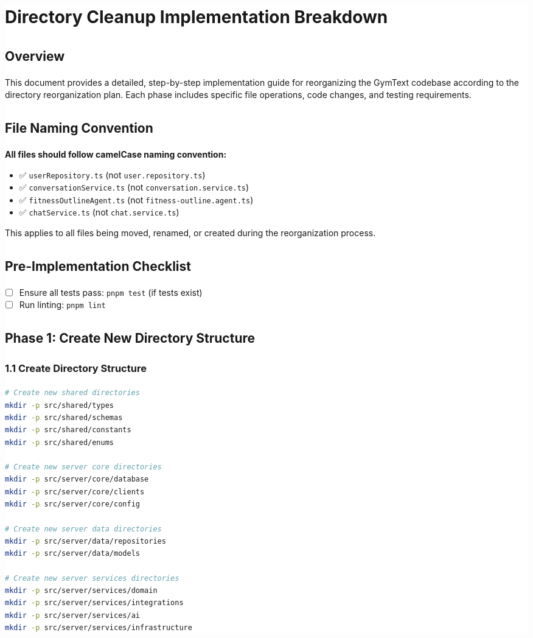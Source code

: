 # Directory Cleanup Implementation Breakdown

## Overview

This document provides a detailed, step-by-step implementation guide for reorganizing the GymText codebase according to the directory reorganization plan. Each phase includes specific file operations, code changes, and testing requirements.

## File Naming Convention

**All files should follow camelCase naming convention:**
- ✅ `userRepository.ts` (not `user.repository.ts`)
- ✅ `conversationService.ts` (not `conversation.service.ts`)
- ✅ `fitnessOutlineAgent.ts` (not `fitness-outline.agent.ts`)
- ✅ `chatService.ts` (not `chat.service.ts`)

This applies to all files being moved, renamed, or created during the reorganization process.

## Pre-Implementation Checklist

- [ ] Ensure all tests pass: `pnpm test` (if tests exist)
- [ ] Run linting: `pnpm lint`

## Phase 1: Create New Directory Structure

### 1.1 Create Directory Structure

```bash
# Create new shared directories
mkdir -p src/shared/types
mkdir -p src/shared/schemas
mkdir -p src/shared/constants
mkdir -p src/shared/enums

# Create new server core directories
mkdir -p src/server/core/database
mkdir -p src/server/core/clients
mkdir -p src/server/core/config

# Create new server data directories
mkdir -p src/server/data/repositories
mkdir -p src/server/data/models

# Create new server services directories
mkdir -p src/server/services/domain
mkdir -p src/server/services/integrations
mkdir -p src/server/services/ai
mkdir -p src/server/services/infrastructure
```


  [key: string]: any;
  [key: string]: any;